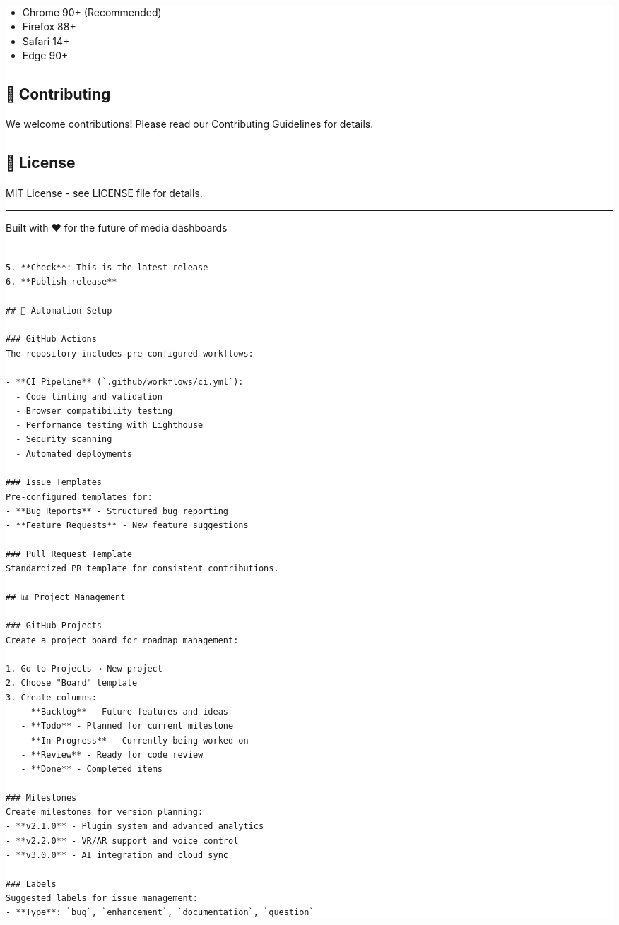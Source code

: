- Chrome 90+ (Recommended)
- Firefox 88+
- Safari 14+
- Edge 90+

## 🤝 Contributing

We welcome contributions! Please read our [Contributing Guidelines](CONTRIBUTING.md) for details.

## 📄 License

MIT License - see [LICENSE](LICENSE) file for details.

---

Built with ❤️ for the future of media dashboards
```

5. **Check**: This is the latest release
6. **Publish release**

## 🔧 Automation Setup

### GitHub Actions
The repository includes pre-configured workflows:

- **CI Pipeline** (`.github/workflows/ci.yml`):
  - Code linting and validation
  - Browser compatibility testing
  - Performance testing with Lighthouse
  - Security scanning
  - Automated deployments

### Issue Templates
Pre-configured templates for:
- **Bug Reports** - Structured bug reporting
- **Feature Requests** - New feature suggestions

### Pull Request Template
Standardized PR template for consistent contributions.

## 📊 Project Management

### GitHub Projects
Create a project board for roadmap management:

1. Go to Projects → New project
2. Choose "Board" template
3. Create columns:
   - **Backlog** - Future features and ideas
   - **Todo** - Planned for current milestone
   - **In Progress** - Currently being worked on
   - **Review** - Ready for code review
   - **Done** - Completed items

### Milestones
Create milestones for version planning:
- **v2.1.0** - Plugin system and advanced analytics
- **v2.2.0** - VR/AR support and voice control
- **v3.0.0** - AI integration and cloud sync

### Labels
Suggested labels for issue management:
- **Type**: `bug`, `enhancement`, `documentation`, `question`
```